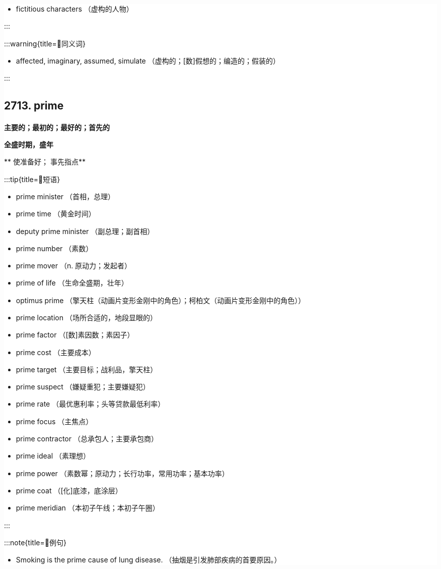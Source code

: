 - fictitious characters （虚构的人物）

:::

:::warning{title=🤔同义词}

- affected, imaginary, assumed, simulate （虚构的；[数]假想的；编造的；假装的）

:::


## 2713. prime

**主要的；最初的；最好的；首先的**

**全盛时期，盛年**

** 使准备好； 事先指点**

:::tip{title=🤩短语}

- prime minister （首相，总理）

- prime time （黄金时间）

- deputy prime minister （副总理；副首相）

- prime number （素数）

- prime mover （n. 原动力；发起者）

- prime of life （生命全盛期，壮年）

- optimus prime （擎天柱（动画片变形金刚中的角色）；柯柏文（动画片变形金刚中的角色））

- prime location （场所合适的，地段显眼的）

- prime factor （[数]素因数；素因子）

- prime cost （主要成本）

- prime target （主要目标；战利品，擎天柱）

- prime suspect （嫌疑重犯；主要嫌疑犯）

- prime rate （最优惠利率；头等贷款最低利率）

- prime focus （主焦点）

- prime contractor （总承包人；主要承包商）

- prime ideal （素理想）

- prime power （素数幂；原动力；长行功率，常用功率；基本功率）

- prime coat （[化]底漆，底涂层）

- prime meridian （本初子午线；本初子午圈）

:::

:::note{title=🎤例句}

- Smoking is the prime cause of lung disease. （抽烟是引发肺部疾病的首要原因。）
